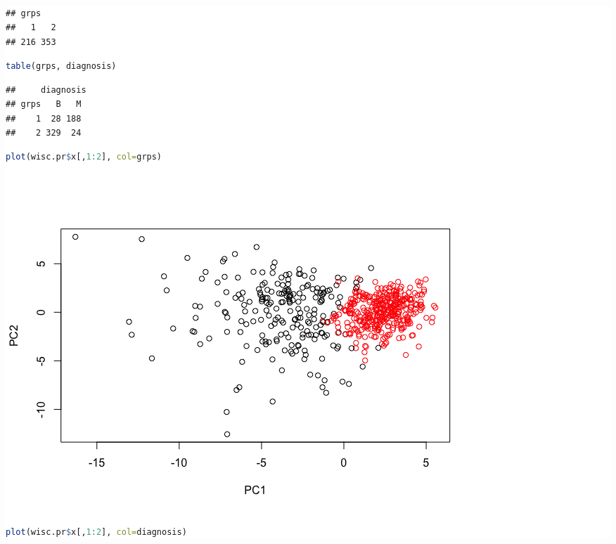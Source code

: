     ## grps
    ##   1   2 
    ## 216 353

``` r
table(grps, diagnosis)
```

    ##     diagnosis
    ## grps   B   M
    ##    1  28 188
    ##    2 329  24

``` r
plot(wisc.pr$x[,1:2], col=grps)
```

![](Class09_Unsupervised_learning_files/figure-markdown_github/unnamed-chunk-26-1.png)

``` r
plot(wisc.pr$x[,1:2], col=diagnosis)
```
